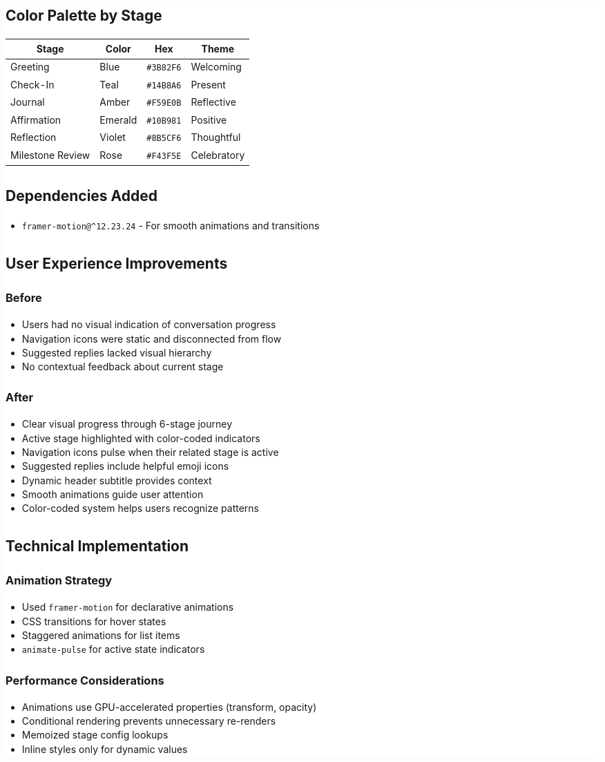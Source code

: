 ## Color Palette by Stage

| Stage | Color | Hex | Theme |
|-------|-------|-----|-------|
| Greeting | Blue | `#3B82F6` | Welcoming |
| Check-In | Teal | `#14B8A6` | Present |
| Journal | Amber | `#F59E0B` | Reflective |
| Affirmation | Emerald | `#10B981` | Positive |
| Reflection | Violet | `#8B5CF6` | Thoughtful |
| Milestone Review | Rose | `#F43F5E` | Celebratory |

## Dependencies Added

- `framer-motion@^12.23.24` - For smooth animations and transitions

## User Experience Improvements

### Before
- Users had no visual indication of conversation progress
- Navigation icons were static and disconnected from flow
- Suggested replies lacked visual hierarchy
- No contextual feedback about current stage

### After
- Clear visual progress through 6-stage journey
- Active stage highlighted with color-coded indicators
- Navigation icons pulse when their related stage is active
- Suggested replies include helpful emoji icons
- Dynamic header subtitle provides context
- Smooth animations guide user attention
- Color-coded system helps users recognize patterns

## Technical Implementation

### Animation Strategy
- Used `framer-motion` for declarative animations
- CSS transitions for hover states
- Staggered animations for list items
- `animate-pulse` for active state indicators

### Performance Considerations
- Animations use GPU-accelerated properties (transform, opacity)
- Conditional rendering prevents unnecessary re-renders
- Memoized stage config lookups
- Inline styles only for dynamic values
